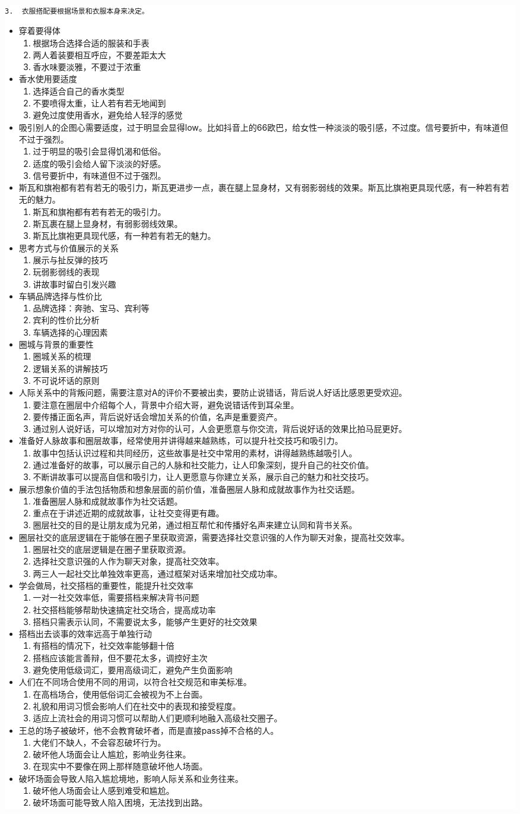     3.  衣服搭配要根据场景和衣服本身来决定。
-   穿着要得体
    1.  根据场合选择合适的服装和手表
    2.  两人着装要相互呼应，不要差距太大
    3.  香水味要淡雅，不要过于浓重
-   香水使用要适度
    1.  选择适合自己的香水类型
    2.  不要喷得太重，让人若有若无地闻到
    3.  避免过度使用香水，避免给人轻浮的感觉
-   吸引别人的企图心需要适度，过于明显会显得low。比如抖音上的66欧巴，给女性一种淡淡的吸引感，不过度。信号要折中，有味道但不过于强烈。
    1.  过于明显的吸引会显得饥渴和低俗。
    2.  适度的吸引会给人留下淡淡的好感。
    3.  信号要折中，有味道但不过于强烈。
-   斯瓦和旗袍都有若有若无的吸引力，斯瓦更进步一点，裹在腿上显身材，又有弱影弱线的效果。斯瓦比旗袍更具现代感，有一种若有若无的魅力。
    1.  斯瓦和旗袍都有若有若无的吸引力。
    2.  斯瓦裹在腿上显身材，有弱影弱线效果。
    3.  斯瓦比旗袍更具现代感，有一种若有若无的魅力。
-   思考方式与价值展示的关系
    1.  展示与扯反弹的技巧
    2.  玩弱影弱线的表现
    3.  讲故事时留白引发兴趣
-   车辆品牌选择与性价比
    1.  品牌选择：奔驰、宝马、宾利等
    2.  宾利的性价比分析
    3.  车辆选择的心理因素
-   圈城与背景的重要性
    1.  圈城关系的梳理
    2.  逻辑关系的讲解技巧
    3.  不可说坏话的原则
-   人际关系中的背叛问题，需要注意对A的评价不要被出卖，要防止说错话，背后说人好话比感恩更受欢迎。
    1.  要注意在圈层中介绍每个人，背景中介绍大哥，避免说错话传到耳朵里。
    2.  要传播正面名声，背后说好话会增加关系的价值，名声是重要资产。
    3.  通过别人说好话，可以增加对方对你的认可，人会更愿意与你交流，背后说好话的效果比拍马屁更好。
-   准备好人脉故事和圈层故事，经常使用并讲得越来越熟练，可以提升社交技巧和吸引力。
    1.  故事中包括认识过程和共同经历，这些故事是社交中常用的素材，讲得越熟练越吸引人。
    2.  通过准备好的故事，可以展示自己的人脉和社交能力，让人印象深刻，提升自己的社交价值。
    3.  不断讲故事可以提高自信和吸引力，让人更愿意与你建立关系，展示自己的魅力和社交技巧。
-   展示想象价值的手法包括物质和想象层面的前价值，准备圈层人脉和成就故事作为社交话题。
    1.  准备圈层人脉和成就故事作为社交话题。
    2.  重点在于讲述近期的成就故事，让社交变得更有趣。
    3.  圈层社交的目的是让朋友成为兄弟，通过相互帮忙和传播好名声来建立认同和背书关系。
-   圈层社交的底层逻辑在于能够在圈子里获取资源，需要选择社交意识强的人作为聊天对象，提高社交效率。
    1.  圈层社交的底层逻辑是在圈子里获取资源。
    2.  选择社交意识强的人作为聊天对象，提高社交效率。
    3.  两三人一起社交比单独效率更高，通过框架对话来增加社交成功率。
-   学会做局，社交搭档的重要性，能提升社交效率
    1.  一对一社交效率低，需要搭档来解决背书问题
    2.  社交搭档能够帮助快速搞定社交场合，提高成功率
    3.  搭档只需表示认同，不需要说太多，能够产生更好的社交效果
-   搭档出去谈事的效率远高于单独行动
    1.  有搭档的情况下，社交效率能够翻十倍
    2.  搭档应该能言善辩，但不要花太多，调控好主次
    3.  避免使用低级词汇，要用高级词汇，避免产生负面影响
-   人们在不同场合使用不同的用词，以符合社交规范和审美标准。
    1.  在高档场合，使用低俗词汇会被视为不上台面。
    2.  礼貌和用词习惯会影响人们在社交中的表现和接受程度。
    3.  适应上流社会的用词习惯可以帮助人们更顺利地融入高级社交圈子。
-   王总的场子被破坏，他不会教育破坏者，而是直接pass掉不合格的人。
    1.  大佬们不缺人，不会容忍破坏行为。
    2.  破坏他人场面会让人尴尬，影响业务往来。
    3.  在现实中不要像在网上那样随意破坏他人场面。
-   破坏场面会导致人陷入尴尬境地，影响人际关系和业务往来。
    1.  破坏他人场面会让人感到难受和尴尬。
    2.  破坏场面可能导致人陷入困境，无法找到出路。